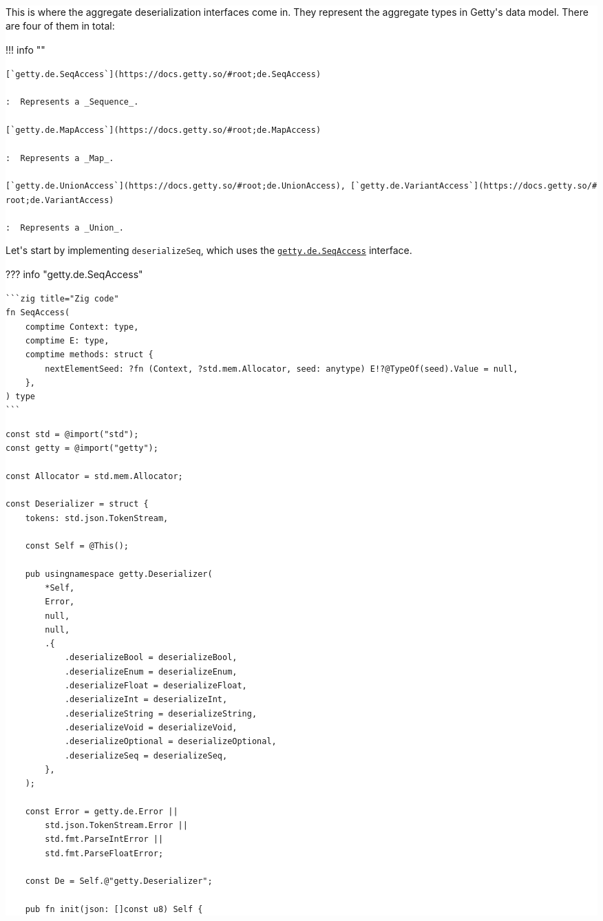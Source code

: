 This is where the aggregate deserialization interfaces come in. They represent
the aggregate types in Getty's data model. There are four of them in total:

!!! info ""

    [`getty.de.SeqAccess`](https://docs.getty.so/#root;de.SeqAccess)

    :  Represents a _Sequence_.

    [`getty.de.MapAccess`](https://docs.getty.so/#root;de.MapAccess)

    :  Represents a _Map_.

    [`getty.de.UnionAccess`](https://docs.getty.so/#root;de.UnionAccess), [`getty.de.VariantAccess`](https://docs.getty.so/#root;de.VariantAccess)

    :  Represents a _Union_.

Let's start by implementing `deserializeSeq`, which uses the
[`getty.de.SeqAccess`](https://docs.getty.so/#root;de.SeqAccess) interface.

??? info "getty.de.SeqAccess"

    ```zig title="Zig code"
    fn SeqAccess(
        comptime Context: type,
        comptime E: type,
        comptime methods: struct {
            nextElementSeed: ?fn (Context, ?std.mem.Allocator, seed: anytype) E!?@TypeOf(seed).Value = null,
        },
    ) type
    ```

```zig title="<code>src/main.zig</code>" linenums="1" hl_lines="24 124-133 136-160 165-169"
const std = @import("std");
const getty = @import("getty");

const Allocator = std.mem.Allocator;

const Deserializer = struct {
    tokens: std.json.TokenStream,

    const Self = @This();

    pub usingnamespace getty.Deserializer(
        *Self,
        Error,
        null,
        null,
        .{
            .deserializeBool = deserializeBool,
            .deserializeEnum = deserializeEnum,
            .deserializeFloat = deserializeFloat,
            .deserializeInt = deserializeInt,
            .deserializeString = deserializeString,
            .deserializeVoid = deserializeVoid,
            .deserializeOptional = deserializeOptional,
            .deserializeSeq = deserializeSeq,
        },
    );

    const Error = getty.de.Error ||
        std.json.TokenStream.Error ||
        std.fmt.ParseIntError ||
        std.fmt.ParseFloatError;

    const De = Self.@"getty.Deserializer";

    pub fn init(json: []const u8) Self {
```